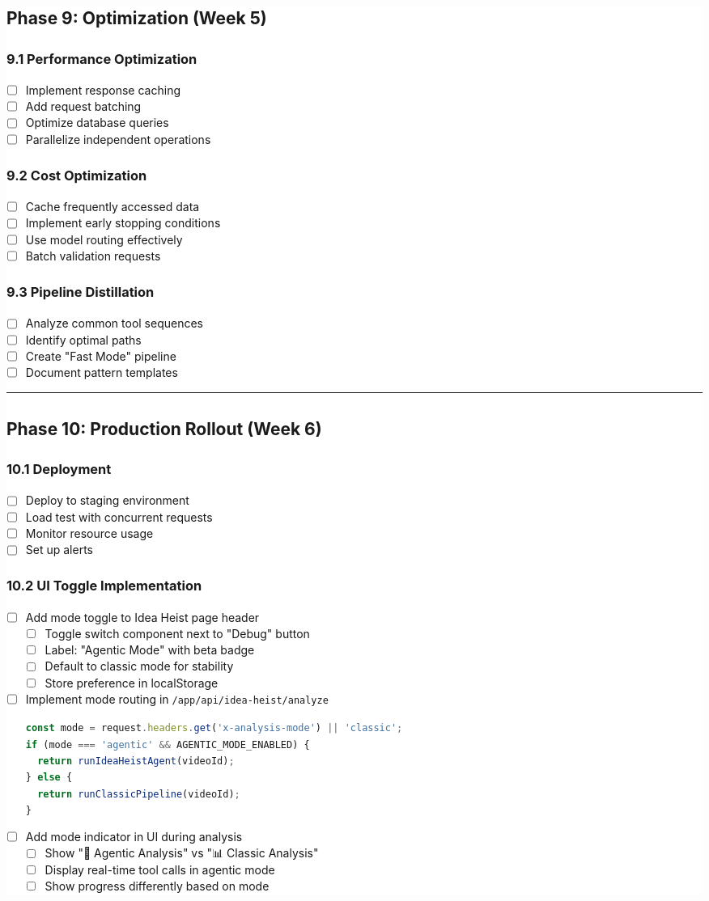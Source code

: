 
## Phase 9: Optimization (Week 5)

### 9.1 Performance Optimization
- [ ] Implement response caching
- [ ] Add request batching
- [ ] Optimize database queries
- [ ] Parallelize independent operations

### 9.2 Cost Optimization
- [ ] Cache frequently accessed data
- [ ] Implement early stopping conditions
- [ ] Use model routing effectively
- [ ] Batch validation requests

### 9.3 Pipeline Distillation
- [ ] Analyze common tool sequences
- [ ] Identify optimal paths
- [ ] Create "Fast Mode" pipeline
- [ ] Document pattern templates

---

## Phase 10: Production Rollout (Week 6)

### 10.1 Deployment
- [ ] Deploy to staging environment
- [ ] Load test with concurrent requests
- [ ] Monitor resource usage
- [ ] Set up alerts

### 10.2 UI Toggle Implementation
- [ ] Add mode toggle to Idea Heist page header
  - [ ] Toggle switch component next to "Debug" button
  - [ ] Label: "Agentic Mode" with beta badge
  - [ ] Default to classic mode for stability
  - [ ] Store preference in localStorage
- [ ] Implement mode routing in `/app/api/idea-heist/analyze`
  ```typescript
  const mode = request.headers.get('x-analysis-mode') || 'classic';
  if (mode === 'agentic' && AGENTIC_MODE_ENABLED) {
    return runIdeaHeistAgent(videoId);
  } else {
    return runClassicPipeline(videoId);
  }
  ```
- [ ] Add mode indicator in UI during analysis
  - [ ] Show "🤖 Agentic Analysis" vs "📊 Classic Analysis"
  - [ ] Display real-time tool calls in agentic mode
  - [ ] Show progress differently based on mode
